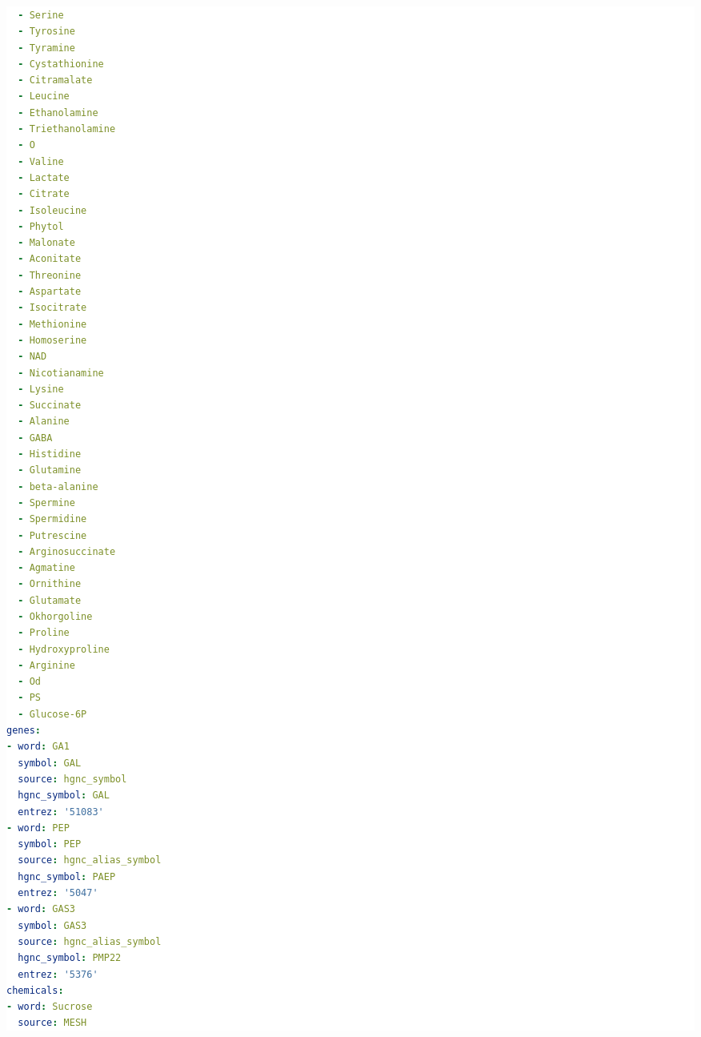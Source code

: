 ```yaml
  - Serine
  - Tyrosine
  - Tyramine
  - Cystathionine
  - Citramalate
  - Leucine
  - Ethanolamine
  - Triethanolamine
  - O
  - Valine
  - Lactate
  - Citrate
  - Isoleucine
  - Phytol
  - Malonate
  - Aconitate
  - Threonine
  - Aspartate
  - Isocitrate
  - Methionine
  - Homoserine
  - NAD
  - Nicotianamine
  - Lysine
  - Succinate
  - Alanine
  - GABA
  - Histidine
  - Glutamine
  - beta-alanine
  - Spermine
  - Spermidine
  - Putrescine
  - Arginosuccinate
  - Agmatine
  - Ornithine
  - Glutamate
  - Okhorgoline
  - Proline
  - Hydroxyproline
  - Arginine
  - Od
  - PS
  - Glucose-6P
genes:
- word: GA1
  symbol: GAL
  source: hgnc_symbol
  hgnc_symbol: GAL
  entrez: '51083'
- word: PEP
  symbol: PEP
  source: hgnc_alias_symbol
  hgnc_symbol: PAEP
  entrez: '5047'
- word: GAS3
  symbol: GAS3
  source: hgnc_alias_symbol
  hgnc_symbol: PMP22
  entrez: '5376'
chemicals:
- word: Sucrose
  source: MESH
```